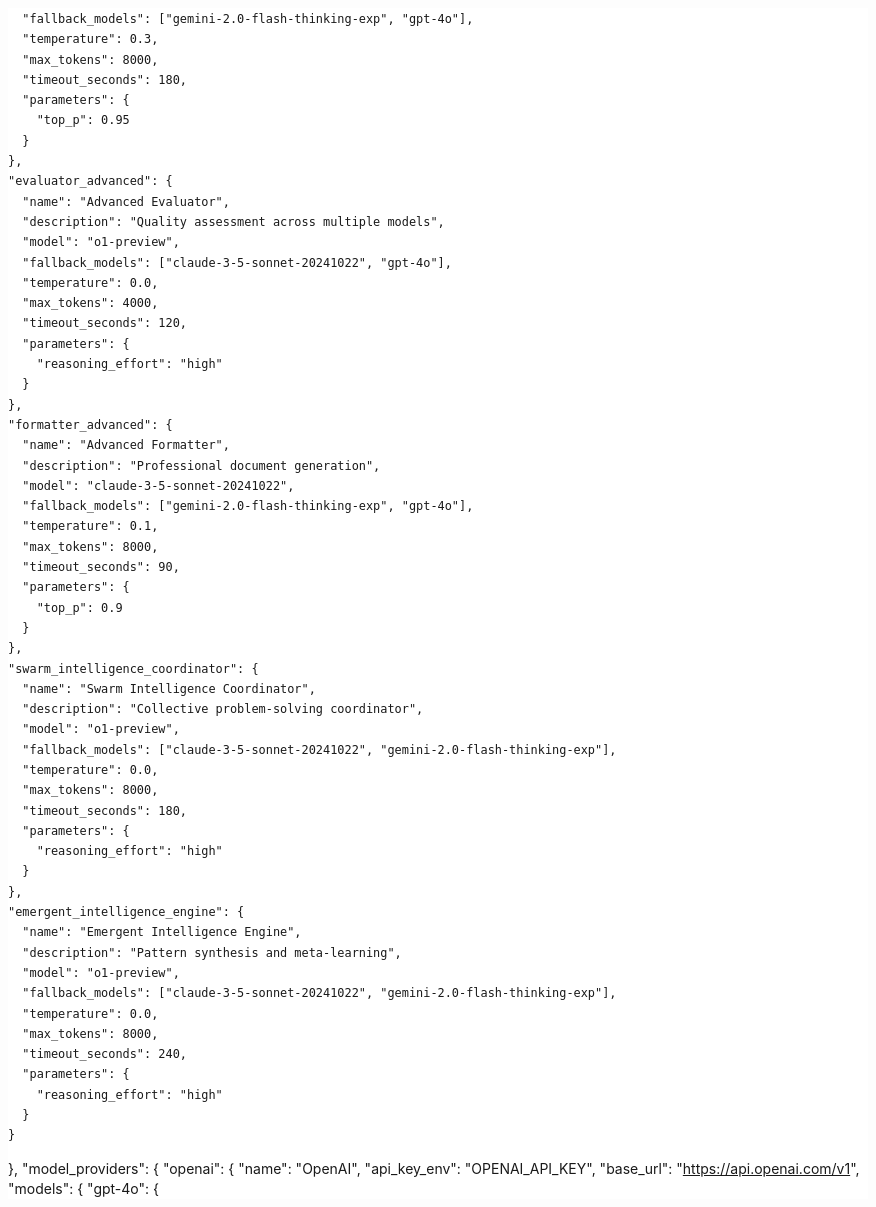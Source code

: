       "fallback_models": ["gemini-2.0-flash-thinking-exp", "gpt-4o"],
      "temperature": 0.3,
      "max_tokens": 8000,
      "timeout_seconds": 180,
      "parameters": {
        "top_p": 0.95
      }
    },
    "evaluator_advanced": {
      "name": "Advanced Evaluator",
      "description": "Quality assessment across multiple models",
      "model": "o1-preview",
      "fallback_models": ["claude-3-5-sonnet-20241022", "gpt-4o"],
      "temperature": 0.0,
      "max_tokens": 4000,
      "timeout_seconds": 120,
      "parameters": {
        "reasoning_effort": "high"
      }
    },
    "formatter_advanced": {
      "name": "Advanced Formatter",
      "description": "Professional document generation",
      "model": "claude-3-5-sonnet-20241022",
      "fallback_models": ["gemini-2.0-flash-thinking-exp", "gpt-4o"],
      "temperature": 0.1,
      "max_tokens": 8000,
      "timeout_seconds": 90,
      "parameters": {
        "top_p": 0.9
      }
    },
    "swarm_intelligence_coordinator": {
      "name": "Swarm Intelligence Coordinator",
      "description": "Collective problem-solving coordinator",
      "model": "o1-preview",
      "fallback_models": ["claude-3-5-sonnet-20241022", "gemini-2.0-flash-thinking-exp"],
      "temperature": 0.0,
      "max_tokens": 8000,
      "timeout_seconds": 180,
      "parameters": {
        "reasoning_effort": "high"
      }
    },
    "emergent_intelligence_engine": {
      "name": "Emergent Intelligence Engine",
      "description": "Pattern synthesis and meta-learning",
      "model": "o1-preview",
      "fallback_models": ["claude-3-5-sonnet-20241022", "gemini-2.0-flash-thinking-exp"],
      "temperature": 0.0,
      "max_tokens": 8000,
      "timeout_seconds": 240,
      "parameters": {
        "reasoning_effort": "high"
      }
    }
  },
  "model_providers": {
    "openai": {
      "name": "OpenAI",
      "api_key_env": "OPENAI_API_KEY",
      "base_url": "https://api.openai.com/v1",
      "models": {
        "gpt-4o": {
